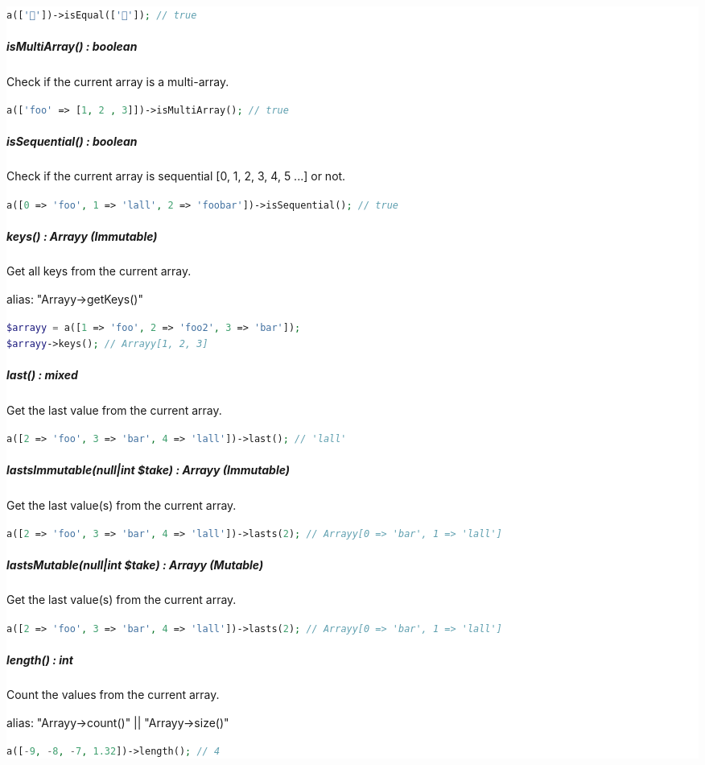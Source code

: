 ```php
a(['💩'])->isEqual(['💩']); // true
```

##### isMultiArray() : boolean

Check if the current array is a multi-array.

```php
a(['foo' => [1, 2 , 3]])->isMultiArray(); // true
```

##### isSequential() : boolean

Check if the current array is sequential [0, 1, 2, 3, 4, 5 ...] or not.

```php
a([0 => 'foo', 1 => 'lall', 2 => 'foobar'])->isSequential(); // true
```

##### keys() : Arrayy (Immutable)

Get all keys from the current array.

alias: "Arrayy->getKeys()"

```php
$arrayy = a([1 => 'foo', 2 => 'foo2', 3 => 'bar']);
$arrayy->keys(); // Arrayy[1, 2, 3]
```

##### last() : mixed

Get the last value from the current array.

```php
a([2 => 'foo', 3 => 'bar', 4 => 'lall'])->last(); // 'lall'
```

##### lastsImmutable(null|int $take) : Arrayy (Immutable)

Get the last value(s) from the current array.

```php
a([2 => 'foo', 3 => 'bar', 4 => 'lall'])->lasts(2); // Arrayy[0 => 'bar', 1 => 'lall']
```

##### lastsMutable(null|int $take) : Arrayy (Mutable)

Get the last value(s) from the current array.

```php
a([2 => 'foo', 3 => 'bar', 4 => 'lall'])->lasts(2); // Arrayy[0 => 'bar', 1 => 'lall']
```

##### length() : int

Count the values from the current array.

alias: "Arrayy->count()" || "Arrayy->size()"

```php
a([-9, -8, -7, 1.32])->length(); // 4
```
